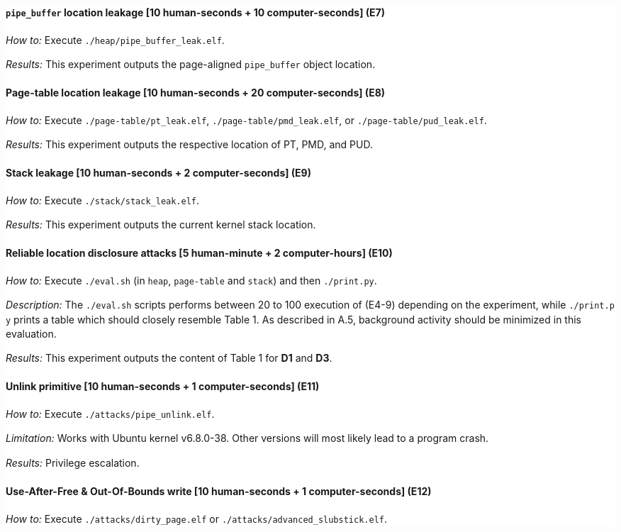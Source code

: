 #### `pipe_buffer` location leakage [10 human-seconds + 10 computer-seconds] (E7)

_How to:_
Execute `./heap/pipe_buffer_leak.elf`.

_Results:_
This experiment outputs the page-aligned `pipe_buffer` object location.

#### Page-table location leakage [10 human-seconds + 20 computer-seconds] (E8)

_How to:_
Execute `./page-table/pt_leak.elf`, `./page-table/pmd_leak.elf`, or `./page-table/pud_leak.elf`.

_Results:_
This experiment outputs the respective location of PT, PMD, and PUD.

#### Stack leakage [10 human-seconds + 2 computer-seconds] (E9)

_How to:_
Execute `./stack/stack_leak.elf`.

_Results:_
This experiment outputs the current kernel stack location.

#### Reliable location disclosure attacks [5 human-minute + 2 computer-hours] (E10)

_How to:_
Execute `./eval.sh` (in `heap`, `page-table` and `stack`) and then `./print.py`.
        
_Description:_
The `./eval.sh` scripts performs between 20 to 100 execution of (E4-9) depending on the experiment, while `./print.py` prints a table which should closely resemble Table 1. As described in A.5, background activity should be minimized in this evaluation.

_Results:_
This experiment outputs the content of Table 1 for **D1** and **D3**.

#### Unlink primitive [10 human-seconds + 1 computer-seconds] (E11)

_How to:_
Execute `./attacks/pipe_unlink.elf`.
        
_Limitation:_
Works with Ubuntu kernel v6.8.0-38. Other versions will most likely lead to a program crash.

_Results:_
Privilege escalation.

#### Use-After-Free & Out-Of-Bounds write [10 human-seconds + 1 computer-seconds] (E12)

_How to:_
Execute `./attacks/dirty_page.elf` or `./attacks/advanced_slubstick.elf`.
        